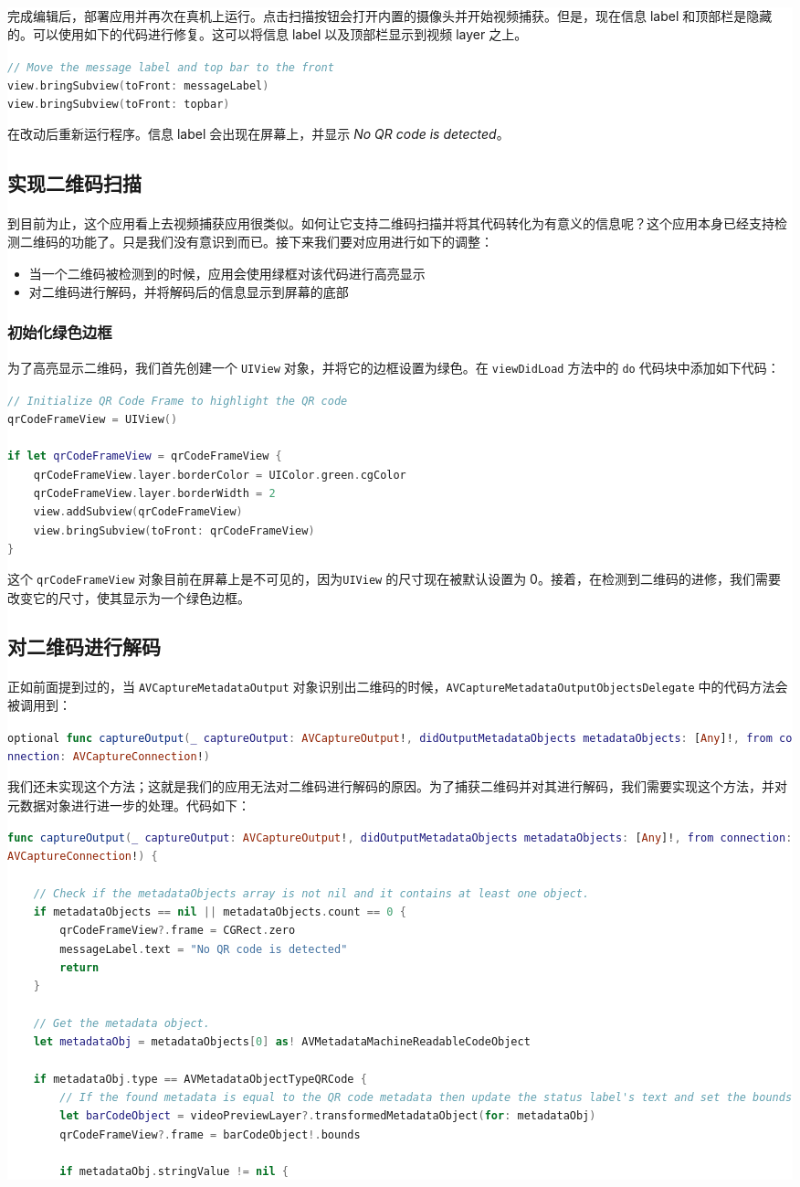 完成编辑后，部署应用并再次在真机上运行。点击扫描按钮会打开内置的摄像头并开始视频捕获。但是，现在信息 label 和顶部栏是隐藏的。可以使用如下的代码进行修复。这可以将信息 label 以及顶部栏显示到视频 layer 之上。

```swift
// Move the message label and top bar to the front
view.bringSubview(toFront: messageLabel)
view.bringSubview(toFront: topbar)
```

在改动后重新运行程序。信息 label 会出现在屏幕上，并显示 *No QR code is detected*。

## 实现二维码扫描

到目前为止，这个应用看上去视频捕获应用很类似。如何让它支持二维码扫描并将其代码转化为有意义的信息呢？这个应用本身已经支持检测二维码的功能了。只是我们没有意识到而已。接下来我们要对应用进行如下的调整：

* 当一个二维码被检测到的时候，应用会使用绿框对该代码进行高亮显示
* 对二维码进行解码，并将解码后的信息显示到屏幕的底部

### 初始化绿色边框

为了高亮显示二维码，我们首先创建一个 `UIView` 对象，并将它的边框设置为绿色。在 `viewDidLoad` 方法中的 `do` 代码块中添加如下代码：

```swift
// Initialize QR Code Frame to highlight the QR code
qrCodeFrameView = UIView()
 
if let qrCodeFrameView = qrCodeFrameView {
    qrCodeFrameView.layer.borderColor = UIColor.green.cgColor
    qrCodeFrameView.layer.borderWidth = 2
    view.addSubview(qrCodeFrameView)
    view.bringSubview(toFront: qrCodeFrameView)
}
```
这个 `qrCodeFrameView` 对象目前在屏幕上是不可见的，因为`UIView` 的尺寸现在被默认设置为 0。接着，在检测到二维码的进修，我们需要改变它的尺寸，使其显示为一个绿色边框。

## 对二维码进行解码

正如前面提到过的，当 `AVCaptureMetadataOutput` 对象识别出二维码的时候，`AVCaptureMetadataOutputObjectsDelegate` 中的代码方法会被调用到：

```swift
optional func captureOutput(_ captureOutput: AVCaptureOutput!, didOutputMetadataObjects metadataObjects: [Any]!, from connection: AVCaptureConnection!)
```

我们还未实现这个方法；这就是我们的应用无法对二维码进行解码的原因。为了捕获二维码并对其进行解码，我们需要实现这个方法，并对元数据对象进行进一步的处理。代码如下：

```swift
func captureOutput(_ captureOutput: AVCaptureOutput!, didOutputMetadataObjects metadataObjects: [Any]!, from connection: AVCaptureConnection!) {
    
    // Check if the metadataObjects array is not nil and it contains at least one object.
    if metadataObjects == nil || metadataObjects.count == 0 {
        qrCodeFrameView?.frame = CGRect.zero
        messageLabel.text = "No QR code is detected"
        return
    }
    
    // Get the metadata object.
    let metadataObj = metadataObjects[0] as! AVMetadataMachineReadableCodeObject
    
    if metadataObj.type == AVMetadataObjectTypeQRCode {
        // If the found metadata is equal to the QR code metadata then update the status label's text and set the bounds
        let barCodeObject = videoPreviewLayer?.transformedMetadataObject(for: metadataObj)
        qrCodeFrameView?.frame = barCodeObject!.bounds
        
        if metadataObj.stringValue != nil {
```